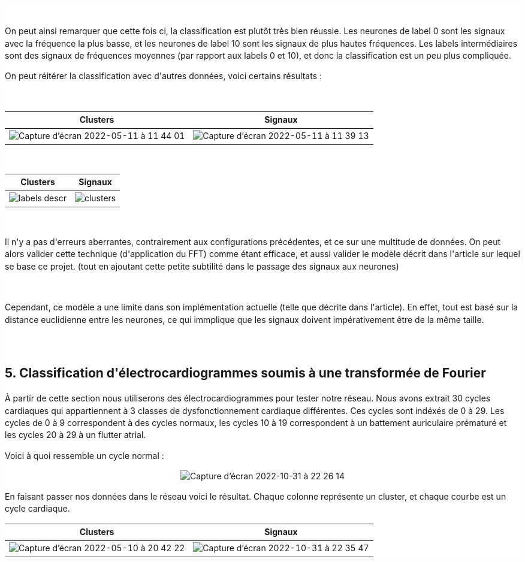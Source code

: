 <br>

On peut ainsi remarquer que cette fois ci, la classification est plutôt très bien réussie. Les neurones de label 0 sont les signaux avec la fréquence la plus basse, et les neurones de label 10 sont les signaux de plus hautes fréquences. Les labels intermédiaires sont des signaux de fréquences moyennes (par rapport aux labels 0 et 10), et donc la classification est un peu plus compliquée. <br>

On peut réitérer la classification avec d'autres données, voici certains résultats :

<br>

| Clusters | Signaux |
| --- | ----------- |
| <img width="300" alt="Capture d’écran 2022-05-11 à 11 44 01" src="https://user-images.githubusercontent.com/63207451/167820535-573c95fc-d92e-4607-9364-2b267acd97d6.png"> |<img width="950" alt="Capture d’écran 2022-05-11 à 11 39 13" src="https://user-images.githubusercontent.com/63207451/167819597-9a7c77ce-052b-4dab-bba0-b7a36913a7d4.png"> |

<br>

| Clusters | Signaux |
| --- | ----------- |
| <img width="300" alt="labels descr" src="https://user-images.githubusercontent.com/63207451/194428374-938d7628-6fb2-4931-8163-82486a0b2afe.png"> | <img width="950" alt="clusters" src="https://user-images.githubusercontent.com/63207451/194428526-fdfb0523-02c8-4810-b6fd-b57206afd82b.png"> |

<br>

Il n'y a pas d'erreurs aberrantes, contrairement aux configurations précédentes, et ce sur une multitude de données. On peut alors valider cette technique (d'application du FFT) comme étant efficace, et aussi valider le modèle décrit dans l'article sur lequel se base ce projet. (tout en ajoutant cette petite subtilité dans le passage des signaux aux neurones) <br>

<br>

Cependant, ce modèle a une limite dans son implémentation actuelle (telle que décrite dans l'article). En effet, tout est basé sur la distance euclidienne entre les neurones, ce qui immplique que les signaux doivent impérativement être de la même taille.

<br>

## 5. Classification d'électrocardiogrammes soumis à une transformée de Fourier

À partir de cette section nous utiliserons des électrocardiogrammes pour tester notre réseau. Nous avons extrait 30 cycles cardiaques qui appartiennent à 3 classes de dysfonctionnement cardiaque différentes. Ces cycles sont indéxés de 0 à 29. Les cycles de 0 à 9 correspondent à des cycles normaux, les cycles 10 à 19 correspondent à un battement auriculaire prématuré et les cycles 20 à 29 à un flutter atrial. 

Voici à quoi ressemble un cycle normal :

<p align="center">
<img width="900" alt="Capture d’écran 2022-10-31 à 22 26 14" src="https://user-images.githubusercontent.com/63207451/199113665-550ee99c-8f1f-4c89-8664-031d8e3bd727.png">
	</p>
	
En faisant passer nos données dans le réseau voici le résultat. Chaque colonne représente un cluster, et chaque courbe est un cycle cardiaque.

| Clusters | Signaux |
| --- | ----------- |
| <img width="300" alt="Capture d’écran 2022-05-10 à 20 42 22" src="https://user-images.githubusercontent.com/63207451/199123613-e1ced34a-7a25-43fa-b081-49ad1607ede1.png"> | <img width="1000" alt="Capture d’écran 2022-10-31 à 22 35 47" src="https://user-images.githubusercontent.com/63207451/199114927-6bbc1c3a-6d0f-4b00-833a-63cd7b1e2050.png"> |
